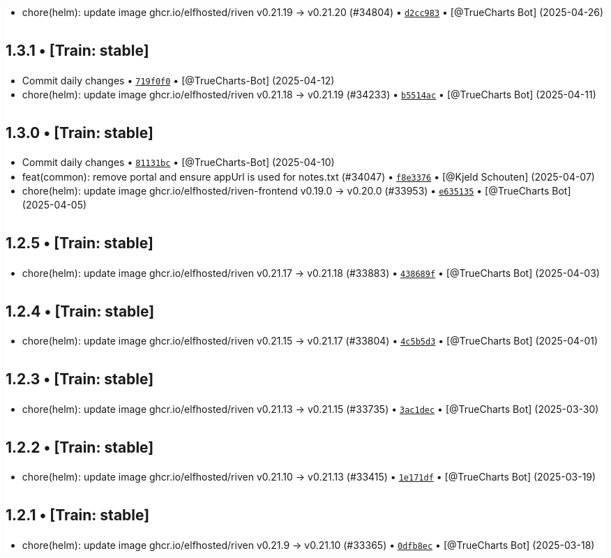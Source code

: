 - chore(helm): update image ghcr.io/elfhosted/riven v0.21.19 → v0.21.20 (#34804) • [`d2cc983`](https://github.com/trueforge-org/truecharts/commit/d2cc98317f11c845ebc308948ca8e8b827ef0c44) • [@TrueCharts Bot] (2025-04-26)

## 1.3.1 • [Train: stable]

- Commit daily changes • [`719f0f0`](https://github.com/trueforge-org/truecharts/commit/719f0f0a469334f96f97275d8ad8a22bf271ecfa) • [@TrueCharts-Bot] (2025-04-12)
- chore(helm): update image ghcr.io/elfhosted/riven v0.21.18 → v0.21.19 (#34233) • [`b5514ac`](https://github.com/trueforge-org/truecharts/commit/b5514accc9c62270ad36d21eddde8a351bd48c19) • [@TrueCharts Bot] (2025-04-11)

## 1.3.0 • [Train: stable]

- Commit daily changes • [`81131bc`](https://github.com/trueforge-org/truecharts/commit/81131bc7f2a3f63487ba9bff2396ea05abbba2ba) • [@TrueCharts-Bot] (2025-04-10)
- feat(common): remove portal and ensure appUrl is used for notes.txt (#34047) • [`f8e3376`](https://github.com/trueforge-org/truecharts/commit/f8e33766bfc580b0cfa1ebbda93e110c98209022) • [@Kjeld Schouten] (2025-04-07)
- chore(helm): update image ghcr.io/elfhosted/riven-frontend v0.19.0 → v0.20.0 (#33953) • [`e635135`](https://github.com/trueforge-org/truecharts/commit/e6351357cfe75565218291a3b5234aab3bfd3498) • [@TrueCharts Bot] (2025-04-05)

## 1.2.5 • [Train: stable]

- chore(helm): update image ghcr.io/elfhosted/riven v0.21.17 → v0.21.18 (#33883) • [`438689f`](https://github.com/trueforge-org/truecharts/commit/438689f3af4d34006601929a57b3b86e4e39f819) • [@TrueCharts Bot] (2025-04-03)

## 1.2.4 • [Train: stable]

- chore(helm): update image ghcr.io/elfhosted/riven v0.21.15 → v0.21.17 (#33804) • [`4c5b5d3`](https://github.com/trueforge-org/truecharts/commit/4c5b5d3ac502bdeac3617ef9d32e9f5f02c6f333) • [@TrueCharts Bot] (2025-04-01)

## 1.2.3 • [Train: stable]

- chore(helm): update image ghcr.io/elfhosted/riven v0.21.13 → v0.21.15 (#33735) • [`3ac1dec`](https://github.com/trueforge-org/truecharts/commit/3ac1dec7b3adcab28187f71223a499c4b4fdfc5c) • [@TrueCharts Bot] (2025-03-30)

## 1.2.2 • [Train: stable]

- chore(helm): update image ghcr.io/elfhosted/riven v0.21.10 → v0.21.13 (#33415) • [`1e171df`](https://github.com/trueforge-org/truecharts/commit/1e171df9c3c6f1333683000e7c6beb1c2d6cf3cd) • [@TrueCharts Bot] (2025-03-19)

## 1.2.1 • [Train: stable]

- chore(helm): update image ghcr.io/elfhosted/riven v0.21.9 → v0.21.10 (#33365) • [`0dfb8ec`](https://github.com/trueforge-org/truecharts/commit/0dfb8ec1ac1aa50dc947d4aa1f00565db086e89b) • [@TrueCharts Bot] (2025-03-18)
